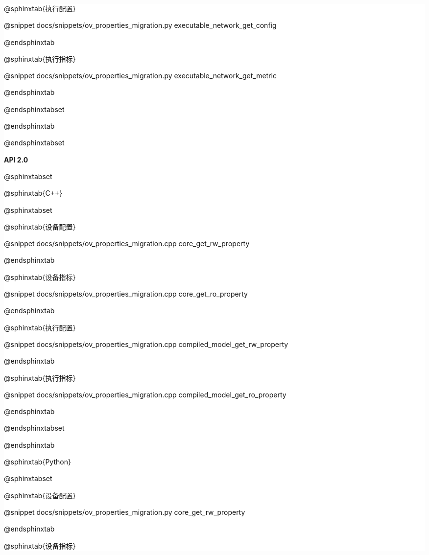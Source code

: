 @sphinxtab{执行配置}

@snippet docs/snippets/ov_properties_migration.py executable_network_get_config

@endsphinxtab

@sphinxtab{执行指标}

@snippet docs/snippets/ov_properties_migration.py executable_network_get_metric

@endsphinxtab

@endsphinxtabset

@endsphinxtab

@endsphinxtabset

**API 2.0**

@sphinxtabset

@sphinxtab{C++}

@sphinxtabset

@sphinxtab{设备配置}

@snippet docs/snippets/ov_properties_migration.cpp core_get_rw_property

@endsphinxtab

@sphinxtab{设备指标}

@snippet docs/snippets/ov_properties_migration.cpp core_get_ro_property

@endsphinxtab

@sphinxtab{执行配置}

@snippet docs/snippets/ov_properties_migration.cpp compiled_model_get_rw_property

@endsphinxtab

@sphinxtab{执行指标}

@snippet docs/snippets/ov_properties_migration.cpp compiled_model_get_ro_property

@endsphinxtab

@endsphinxtabset

@endsphinxtab

@sphinxtab{Python}

@sphinxtabset

@sphinxtab{设备配置}

@snippet docs/snippets/ov_properties_migration.py core_get_rw_property

@endsphinxtab

@sphinxtab{设备指标}
